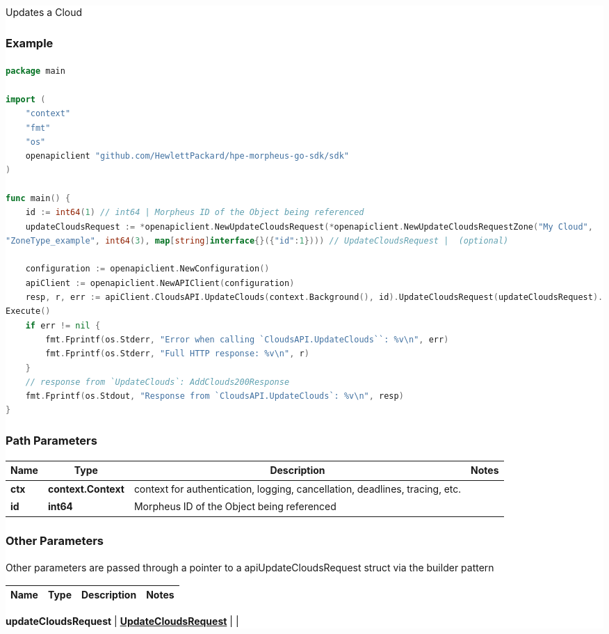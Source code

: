 Updates a Cloud



### Example

```go
package main

import (
	"context"
	"fmt"
	"os"
	openapiclient "github.com/HewlettPackard/hpe-morpheus-go-sdk/sdk"
)

func main() {
	id := int64(1) // int64 | Morpheus ID of the Object being referenced
	updateCloudsRequest := *openapiclient.NewUpdateCloudsRequest(*openapiclient.NewUpdateCloudsRequestZone("My Cloud", "ZoneType_example", int64(3), map[string]interface{}({"id":1}))) // UpdateCloudsRequest |  (optional)

	configuration := openapiclient.NewConfiguration()
	apiClient := openapiclient.NewAPIClient(configuration)
	resp, r, err := apiClient.CloudsAPI.UpdateClouds(context.Background(), id).UpdateCloudsRequest(updateCloudsRequest).Execute()
	if err != nil {
		fmt.Fprintf(os.Stderr, "Error when calling `CloudsAPI.UpdateClouds``: %v\n", err)
		fmt.Fprintf(os.Stderr, "Full HTTP response: %v\n", r)
	}
	// response from `UpdateClouds`: AddClouds200Response
	fmt.Fprintf(os.Stdout, "Response from `CloudsAPI.UpdateClouds`: %v\n", resp)
}
```

### Path Parameters


Name | Type | Description  | Notes
------------- | ------------- | ------------- | -------------
**ctx** | **context.Context** | context for authentication, logging, cancellation, deadlines, tracing, etc.
**id** | **int64** | Morpheus ID of the Object being referenced | 

### Other Parameters

Other parameters are passed through a pointer to a apiUpdateCloudsRequest struct via the builder pattern


Name | Type | Description  | Notes
------------- | ------------- | ------------- | -------------

 **updateCloudsRequest** | [**UpdateCloudsRequest**](UpdateCloudsRequest.md) |  | 
